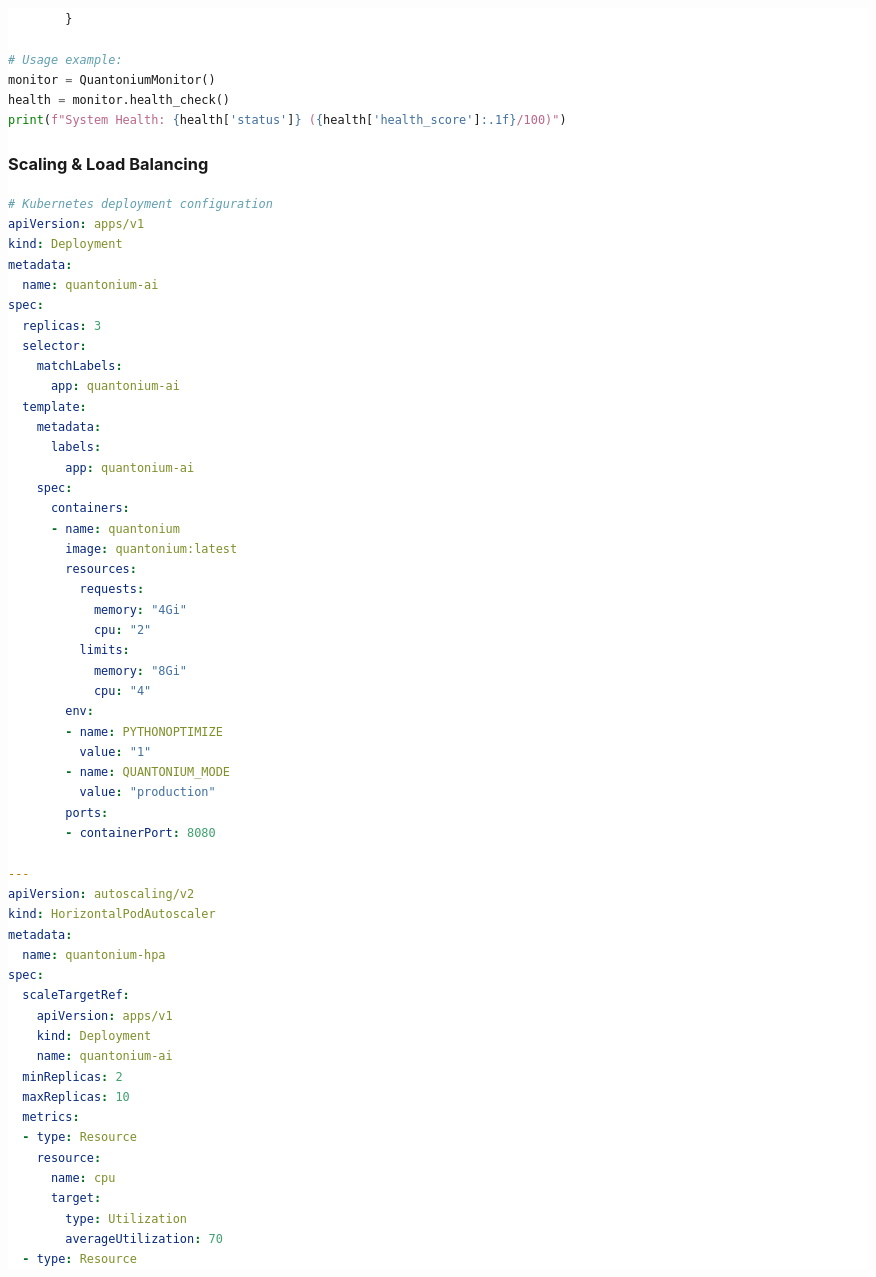 ```python
        }

# Usage example:
monitor = QuantoniumMonitor()
health = monitor.health_check()
print(f"System Health: {health['status']} ({health['health_score']:.1f}/100)")
```

### **Scaling & Load Balancing**
```yaml
# Kubernetes deployment configuration
apiVersion: apps/v1
kind: Deployment
metadata:
  name: quantonium-ai
spec:
  replicas: 3
  selector:
    matchLabels:
      app: quantonium-ai
  template:
    metadata:
      labels:
        app: quantonium-ai
    spec:
      containers:
      - name: quantonium
        image: quantonium:latest
        resources:
          requests:
            memory: "4Gi"
            cpu: "2"
          limits:
            memory: "8Gi" 
            cpu: "4"
        env:
        - name: PYTHONOPTIMIZE
          value: "1"
        - name: QUANTONIUM_MODE
          value: "production"
        ports:
        - containerPort: 8080
          
---
apiVersion: autoscaling/v2
kind: HorizontalPodAutoscaler
metadata:
  name: quantonium-hpa
spec:
  scaleTargetRef:
    apiVersion: apps/v1
    kind: Deployment
    name: quantonium-ai
  minReplicas: 2
  maxReplicas: 10
  metrics:
  - type: Resource
    resource:
      name: cpu
      target:
        type: Utilization
        averageUtilization: 70
  - type: Resource
```